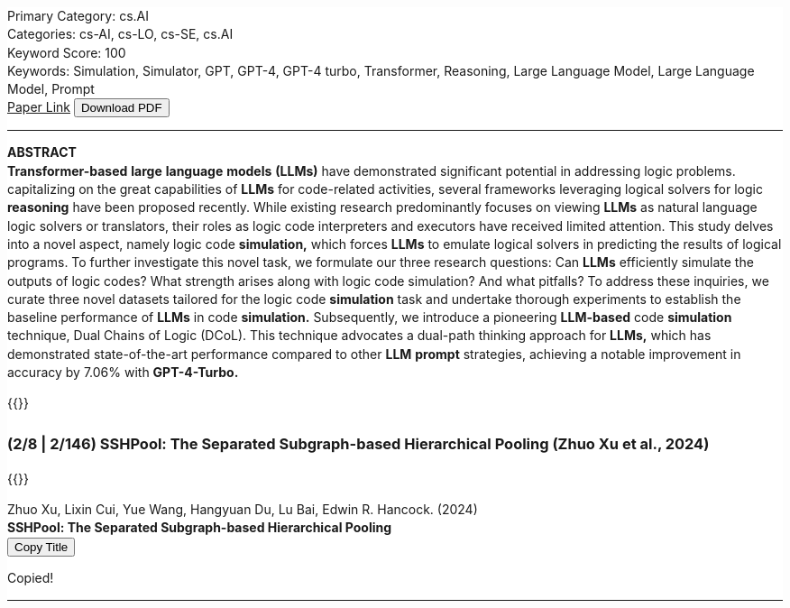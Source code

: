 Primary Category: cs.AI  
Categories: cs-AI, cs-LO, cs-SE, cs.AI  
Keyword Score: 100  
Keywords: Simulation, Simulator, GPT, GPT-4, GPT-4 turbo, Transformer, Reasoning, Large Language Model, Large Language Model, Prompt  
<a type="button" class="btn btn-outline-primary" href="http://arxiv.org/abs/2403.16097v2" target="_blank" >Paper Link</a>
<button type="button" class="btn btn-outline-primary download-pdf" url="https://arxiv.org/pdf/2403.16097v2.pdf" filename="2403.16097v2.pdf">Download PDF</button>

---


**ABSTRACT**  
<b>Transformer-based</b> <b>large</b> <b>language</b> <b>models</b> <b>(LLMs)</b> have demonstrated significant potential in addressing logic problems. capitalizing on the great capabilities of <b>LLMs</b> for code-related activities, several frameworks leveraging logical solvers for logic <b>reasoning</b> have been proposed recently. While existing research predominantly focuses on viewing <b>LLMs</b> as natural language logic solvers or translators, their roles as logic code interpreters and executors have received limited attention. This study delves into a novel aspect, namely logic code <b>simulation,</b> which forces <b>LLMs</b> to emulate logical solvers in predicting the results of logical programs. To further investigate this novel task, we formulate our three research questions: Can <b>LLMs</b> efficiently simulate the outputs of logic codes? What strength arises along with logic code simulation? And what pitfalls? To address these inquiries, we curate three novel datasets tailored for the logic code <b>simulation</b> task and undertake thorough experiments to establish the baseline performance of <b>LLMs</b> in code <b>simulation.</b> Subsequently, we introduce a pioneering <b>LLM-based</b> code <b>simulation</b> technique, Dual Chains of Logic (DCoL). This technique advocates a dual-path thinking approach for <b>LLMs,</b> which has demonstrated state-of-the-art performance compared to other <b>LLM</b> <b>prompt</b> strategies, achieving a notable improvement in accuracy by 7.06% with <b>GPT-4-Turbo.</b>

{{</citation>}}


### (2/8 | 2/146) SSHPool: The Separated Subgraph-based Hierarchical Pooling (Zhuo Xu et al., 2024)

{{<citation>}}

Zhuo Xu, Lixin Cui, Yue Wang, Hangyuan Du, Lu Bai, Edwin R. Hancock. (2024)  
**SSHPool: The Separated Subgraph-based Hierarchical Pooling**
<br/>
<button class="copy-to-clipboard" title="SSHPool: The Separated Subgraph-based Hierarchical Pooling" index=2>
  <span class="copy-to-clipboard-item">Copy Title<span>
</button>
<div class="toast toast-copied toast-index-2 align-items-center text-bg-secondary border-0 position-absolute top-0 end-0" role="alert" aria-live="assertive" aria-atomic="true">
  <div class="d-flex">
    <div class="toast-body">
      Copied!
    </div>
  </div>
</div>

---